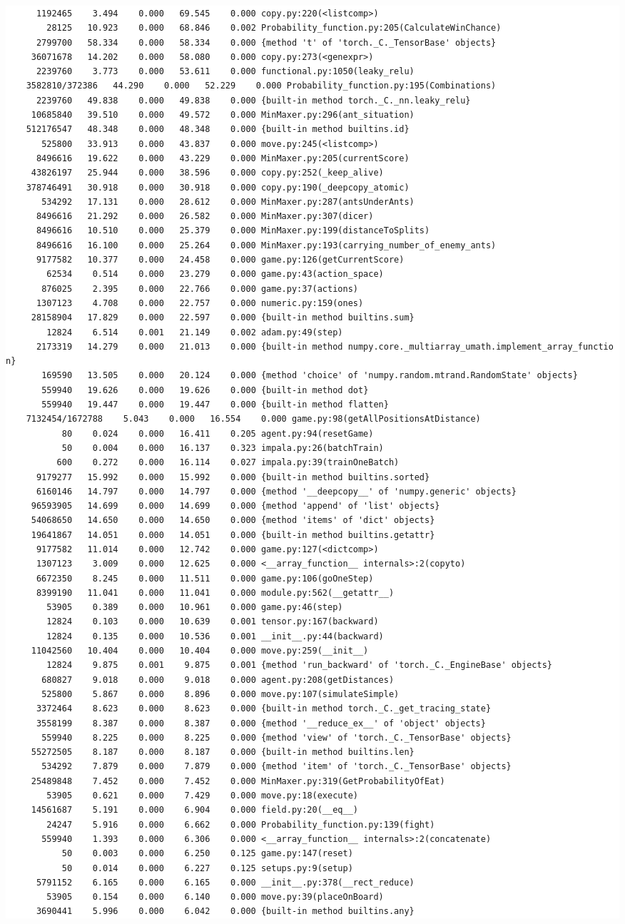           1192465    3.494    0.000   69.545    0.000 copy.py:220(<listcomp>)
            28125   10.923    0.000   68.846    0.002 Probability_function.py:205(CalculateWinChance)
          2799700   58.334    0.000   58.334    0.000 {method 't' of 'torch._C._TensorBase' objects}
         36071678   14.202    0.000   58.080    0.000 copy.py:273(<genexpr>)
          2239760    3.773    0.000   53.611    0.000 functional.py:1050(leaky_relu)
        3582810/372386   44.290    0.000   52.229    0.000 Probability_function.py:195(Combinations)
          2239760   49.838    0.000   49.838    0.000 {built-in method torch._C._nn.leaky_relu}
         10685840   39.510    0.000   49.572    0.000 MinMaxer.py:296(ant_situation)
        512176547   48.348    0.000   48.348    0.000 {built-in method builtins.id}
           525800   33.913    0.000   43.837    0.000 move.py:245(<listcomp>)
          8496616   19.622    0.000   43.229    0.000 MinMaxer.py:205(currentScore)
         43826197   25.944    0.000   38.596    0.000 copy.py:252(_keep_alive)
        378746491   30.918    0.000   30.918    0.000 copy.py:190(_deepcopy_atomic)
           534292   17.131    0.000   28.612    0.000 MinMaxer.py:287(antsUnderAnts)
          8496616   21.292    0.000   26.582    0.000 MinMaxer.py:307(dicer)
          8496616   10.510    0.000   25.379    0.000 MinMaxer.py:199(distanceToSplits)
          8496616   16.100    0.000   25.264    0.000 MinMaxer.py:193(carrying_number_of_enemy_ants)
          9177582   10.377    0.000   24.458    0.000 game.py:126(getCurrentScore)
            62534    0.514    0.000   23.279    0.000 game.py:43(action_space)
           876025    2.395    0.000   22.766    0.000 game.py:37(actions)
          1307123    4.708    0.000   22.757    0.000 numeric.py:159(ones)
         28158904   17.829    0.000   22.597    0.000 {built-in method builtins.sum}
            12824    6.514    0.001   21.149    0.002 adam.py:49(step)
          2173319   14.279    0.000   21.013    0.000 {built-in method numpy.core._multiarray_umath.implement_array_function}
           169590   13.505    0.000   20.124    0.000 {method 'choice' of 'numpy.random.mtrand.RandomState' objects}
           559940   19.626    0.000   19.626    0.000 {built-in method dot}
           559940   19.447    0.000   19.447    0.000 {built-in method flatten}
        7132454/1672788    5.043    0.000   16.554    0.000 game.py:98(getAllPositionsAtDistance)
               80    0.024    0.000   16.411    0.205 agent.py:94(resetGame)
               50    0.004    0.000   16.137    0.323 impala.py:26(batchTrain)
              600    0.272    0.000   16.114    0.027 impala.py:39(trainOneBatch)
          9179277   15.992    0.000   15.992    0.000 {built-in method builtins.sorted}
          6160146   14.797    0.000   14.797    0.000 {method '__deepcopy__' of 'numpy.generic' objects}
         96593905   14.699    0.000   14.699    0.000 {method 'append' of 'list' objects}
         54068650   14.650    0.000   14.650    0.000 {method 'items' of 'dict' objects}
         19641867   14.051    0.000   14.051    0.000 {built-in method builtins.getattr}
          9177582   11.014    0.000   12.742    0.000 game.py:127(<dictcomp>)
          1307123    3.009    0.000   12.625    0.000 <__array_function__ internals>:2(copyto)
          6672350    8.245    0.000   11.511    0.000 game.py:106(goOneStep)
          8399190   11.041    0.000   11.041    0.000 module.py:562(__getattr__)
            53905    0.389    0.000   10.961    0.000 game.py:46(step)
            12824    0.103    0.000   10.639    0.001 tensor.py:167(backward)
            12824    0.135    0.000   10.536    0.001 __init__.py:44(backward)
         11042560   10.404    0.000   10.404    0.000 move.py:259(__init__)
            12824    9.875    0.001    9.875    0.001 {method 'run_backward' of 'torch._C._EngineBase' objects}
           680827    9.018    0.000    9.018    0.000 agent.py:208(getDistances)
           525800    5.867    0.000    8.896    0.000 move.py:107(simulateSimple)
          3372464    8.623    0.000    8.623    0.000 {built-in method torch._C._get_tracing_state}
          3558199    8.387    0.000    8.387    0.000 {method '__reduce_ex__' of 'object' objects}
           559940    8.225    0.000    8.225    0.000 {method 'view' of 'torch._C._TensorBase' objects}
         55272505    8.187    0.000    8.187    0.000 {built-in method builtins.len}
           534292    7.879    0.000    7.879    0.000 {method 'item' of 'torch._C._TensorBase' objects}
         25489848    7.452    0.000    7.452    0.000 MinMaxer.py:319(GetProbabilityOfEat)
            53905    0.621    0.000    7.429    0.000 move.py:18(execute)
         14561687    5.191    0.000    6.904    0.000 field.py:20(__eq__)
            24247    5.916    0.000    6.662    0.000 Probability_function.py:139(fight)
           559940    1.393    0.000    6.306    0.000 <__array_function__ internals>:2(concatenate)
               50    0.003    0.000    6.250    0.125 game.py:147(reset)
               50    0.014    0.000    6.227    0.125 setups.py:9(setup)
          5791152    6.165    0.000    6.165    0.000 __init__.py:378(__rect_reduce)
            53905    0.154    0.000    6.140    0.000 move.py:39(placeOnBoard)
          3690441    5.996    0.000    6.042    0.000 {built-in method builtins.any}